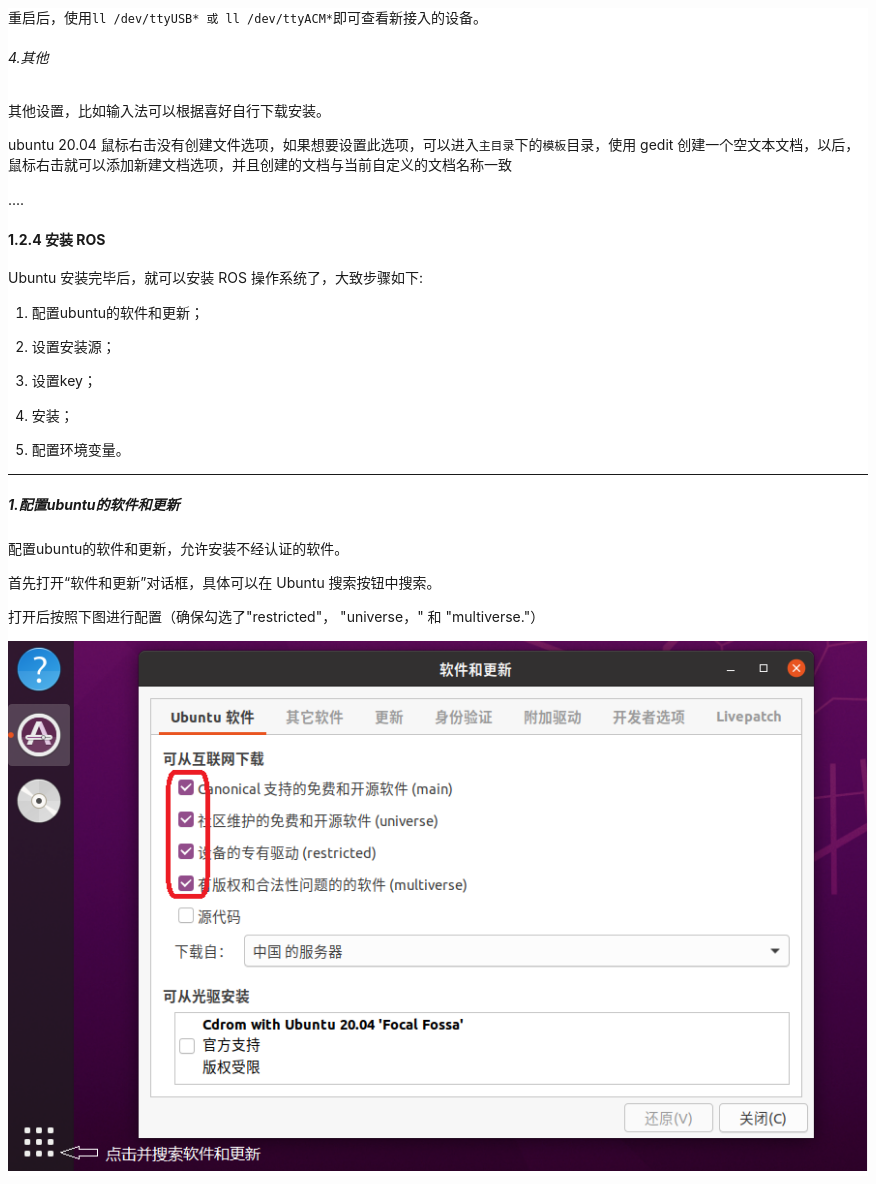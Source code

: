 重启后，使用`ll /dev/ttyUSB* 或 ll /dev/ttyACM*`即可查看新接入的设备。

###### 4.其他

其他设置，比如输入法可以根据喜好自行下载安装。

ubuntu 20.04 鼠标右击没有创建文件选项，如果想要设置此选项，可以进入`主目录`下的`模板`目录，使用 gedit 创建一个空文本文档，以后，鼠标右击就可以添加新建文档选项，并且创建的文档与当前自定义的文档名称一致

....

#### 1.2.4 安装 ROS

Ubuntu 安装完毕后，就可以安装 ROS 操作系统了，大致步骤如下:

1. 配置ubuntu的软件和更新；

2. 设置安装源；

3. 设置key；

4. 安装；

5. 配置环境变量。

---

##### 1.配置ubuntu的软件和更新

配置ubuntu的软件和更新，允许安装不经认证的软件。

首先打开“软件和更新”对话框，具体可以在 Ubuntu 搜索按钮中搜索。

打开后按照下图进行配置（确保勾选了"restricted"， "universe，" 和 "multiverse."）

![00ROS安装之ubuntu准备.png](./images/ROS1Noetic/00ROS安装之ubuntu准备.png "00ROS安装之ubuntu准备.png")
